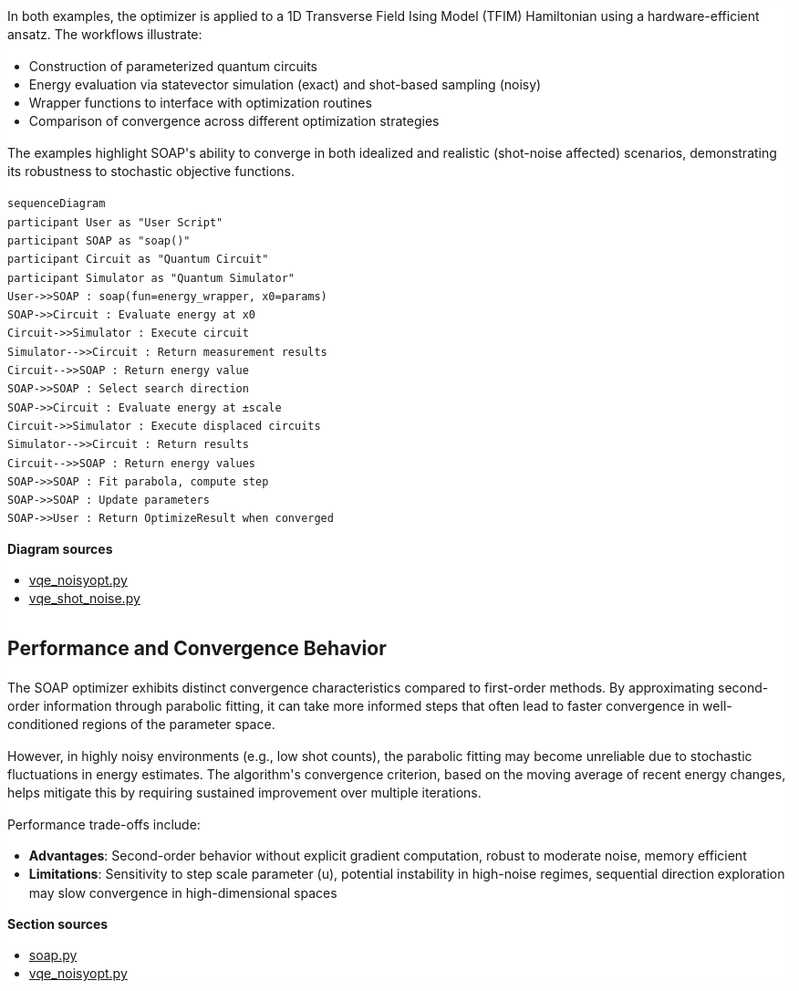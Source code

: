 In both examples, the optimizer is applied to a 1D Transverse Field Ising Model (TFIM) Hamiltonian using a hardware-efficient ansatz. The workflows illustrate:
- Construction of parameterized quantum circuits
- Energy evaluation via statevector simulation (exact) and shot-based sampling (noisy)
- Wrapper functions to interface with optimization routines
- Comparison of convergence across different optimization strategies

The examples highlight SOAP's ability to converge in both idealized and realistic (shot-noise affected) scenarios, demonstrating its robustness to stochastic objective functions.

```mermaid
sequenceDiagram
participant User as "User Script"
participant SOAP as "soap()"
participant Circuit as "Quantum Circuit"
participant Simulator as "Quantum Simulator"
User->>SOAP : soap(fun=energy_wrapper, x0=params)
SOAP->>Circuit : Evaluate energy at x0
Circuit->>Simulator : Execute circuit
Simulator-->>Circuit : Return measurement results
Circuit-->>SOAP : Return energy value
SOAP->>SOAP : Select search direction
SOAP->>Circuit : Evaluate energy at ±scale
Circuit->>Simulator : Execute displaced circuits
Simulator-->>Circuit : Return results
Circuit-->>SOAP : Return energy values
SOAP->>SOAP : Fit parabola, compute step
SOAP->>SOAP : Update parameters
SOAP->>User : Return OptimizeResult when converged
```

**Diagram sources**
- [vqe_noisyopt.py](file://examples/vqe_noisyopt.py#L1-L288)
- [vqe_shot_noise.py](file://examples/vqe_shot_noise.py#L1-L222)

## Performance and Convergence Behavior
The SOAP optimizer exhibits distinct convergence characteristics compared to first-order methods. By approximating second-order information through parabolic fitting, it can take more informed steps that often lead to faster convergence in well-conditioned regions of the parameter space.

However, in highly noisy environments (e.g., low shot counts), the parabolic fitting may become unreliable due to stochastic fluctuations in energy estimates. The algorithm's convergence criterion, based on the moving average of recent energy changes, helps mitigate this by requiring sustained improvement over multiple iterations.

Performance trade-offs include:
- **Advantages**: Second-order behavior without explicit gradient computation, robust to moderate noise, memory efficient
- **Limitations**: Sensitivity to step scale parameter (u), potential instability in high-noise regimes, sequential direction exploration may slow convergence in high-dimensional spaces

**Section sources**
- [soap.py](file://src/tyxonq/libs/optimizer/soap.py#L7-L120)
- [vqe_noisyopt.py](file://examples/vqe_noisyopt.py#L1-L288)
